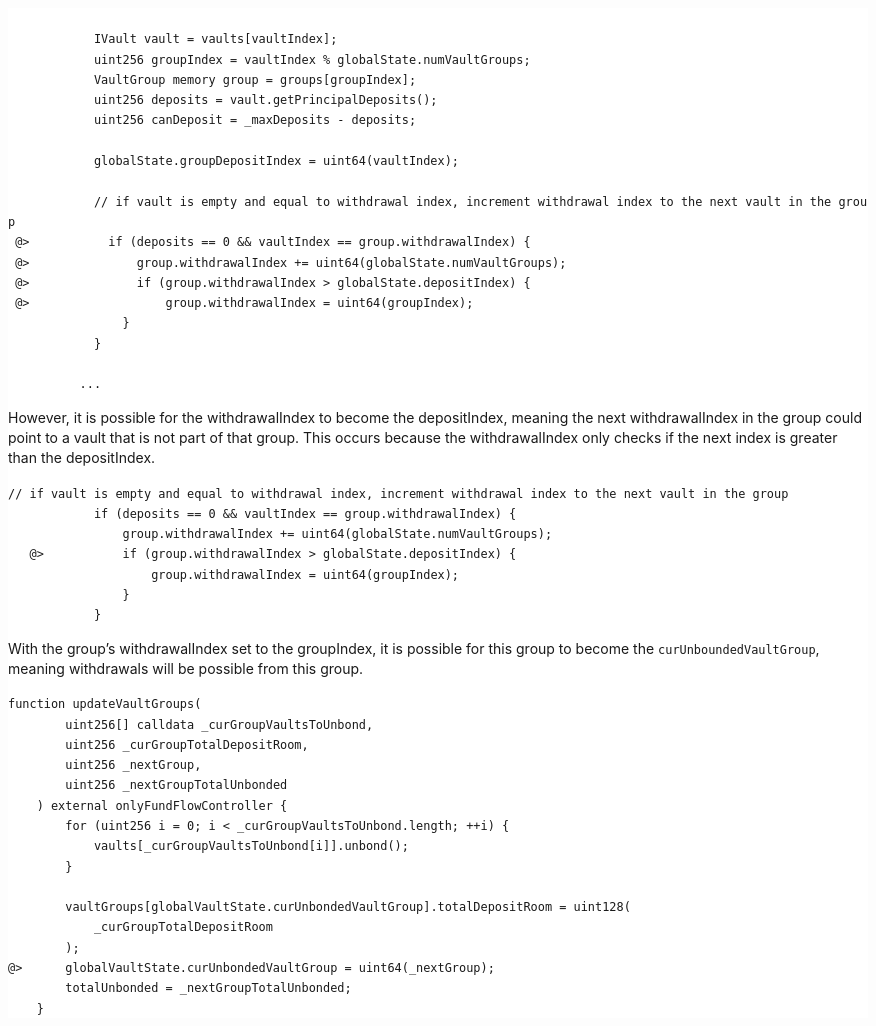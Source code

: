 ```Solidity

            IVault vault = vaults[vaultIndex];
            uint256 groupIndex = vaultIndex % globalState.numVaultGroups;
            VaultGroup memory group = groups[groupIndex];
            uint256 deposits = vault.getPrincipalDeposits();
            uint256 canDeposit = _maxDeposits - deposits;

            globalState.groupDepositIndex = uint64(vaultIndex);

            // if vault is empty and equal to withdrawal index, increment withdrawal index to the next vault in the group
 @>           if (deposits == 0 && vaultIndex == group.withdrawalIndex) {
 @>               group.withdrawalIndex += uint64(globalState.numVaultGroups);
 @>               if (group.withdrawalIndex > globalState.depositIndex) {
 @>                   group.withdrawalIndex = uint64(groupIndex);
                }
            }
          
          ...
```

However, it is possible for the withdrawalIndex to become the depositIndex, meaning the next withdrawalIndex in the group could point to a vault that is not part of that group. This occurs because the withdrawalIndex only checks if the next index is greater than the depositIndex.

```Solidity
// if vault is empty and equal to withdrawal index, increment withdrawal index to the next vault in the group
            if (deposits == 0 && vaultIndex == group.withdrawalIndex) {
                group.withdrawalIndex += uint64(globalState.numVaultGroups);
   @>           if (group.withdrawalIndex > globalState.depositIndex) {
                    group.withdrawalIndex = uint64(groupIndex);
                }
            }
```

With the group’s withdrawalIndex set to the groupIndex, it is possible for this group to become the `curUnboundedVaultGroup`, meaning withdrawals will be possible from this group.

```Solidity
function updateVaultGroups(
        uint256[] calldata _curGroupVaultsToUnbond,
        uint256 _curGroupTotalDepositRoom,
        uint256 _nextGroup,
        uint256 _nextGroupTotalUnbonded
    ) external onlyFundFlowController {
        for (uint256 i = 0; i < _curGroupVaultsToUnbond.length; ++i) {
            vaults[_curGroupVaultsToUnbond[i]].unbond();
        }

        vaultGroups[globalVaultState.curUnbondedVaultGroup].totalDepositRoom = uint128(
            _curGroupTotalDepositRoom
        );
@>      globalVaultState.curUnbondedVaultGroup = uint64(_nextGroup);
        totalUnbonded = _nextGroupTotalUnbonded;
    }
```
